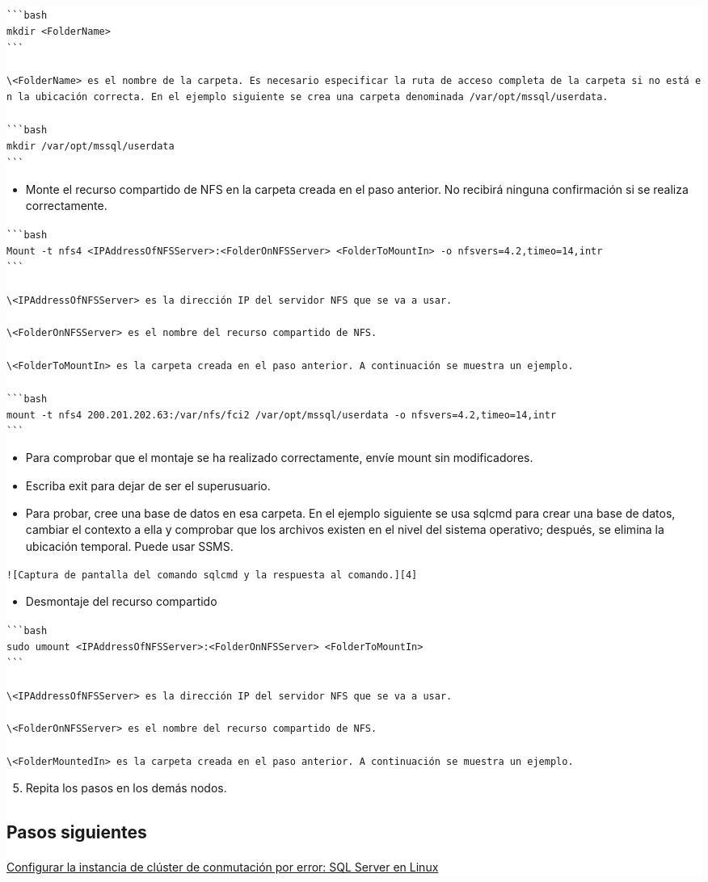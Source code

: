     ```bash
    mkdir <FolderName>
    ```

    \<FolderName> es el nombre de la carpeta. Es necesario especificar la ruta de acceso completa de la carpeta si no está en la ubicación correcta. En el ejemplo siguiente se crea una carpeta denominada /var/opt/mssql/userdata.

    ```bash
    mkdir /var/opt/mssql/userdata
    ```

   * Monte el recurso compartido de NFS en la carpeta creada en el paso anterior. No recibirá ninguna confirmación si se realiza correctamente.

    ```bash
    Mount -t nfs4 <IPAddressOfNFSServer>:<FolderOnNFSServer> <FolderToMountIn> -o nfsvers=4.2,timeo=14,intr
    ```

    \<IPAddressOfNFSServer> es la dirección IP del servidor NFS que se va a usar.

    \<FolderOnNFSServer> es el nombre del recurso compartido de NFS.

    \<FolderToMountIn> es la carpeta creada en el paso anterior. A continuación se muestra un ejemplo. 

    ```bash
    mount -t nfs4 200.201.202.63:/var/nfs/fci2 /var/opt/mssql/userdata -o nfsvers=4.2,timeo=14,intr
    ```

   * Para comprobar que el montaje se ha realizado correctamente, envíe mount sin modificadores.
  
   * Escriba exit para dejar de ser el superusuario.

   * Para probar, cree una base de datos en esa carpeta. En el ejemplo siguiente se usa sqlcmd para crear una base de datos, cambiar el contexto a ella y comprobar que los archivos existen en el nivel del sistema operativo; después, se elimina la ubicación temporal. Puede usar SSMS.

    ![Captura de pantalla del comando sqlcmd y la respuesta al comando.][4]
 
   * Desmontaje del recurso compartido 

    ```bash
    sudo umount <IPAddressOfNFSServer>:<FolderOnNFSServer> <FolderToMountIn>
    ```

    \<IPAddressOfNFSServer> es la dirección IP del servidor NFS que se va a usar.
    
    \<FolderOnNFSServer> es el nombre del recurso compartido de NFS.

    \<FolderMountedIn> es la carpeta creada en el paso anterior. A continuación se muestra un ejemplo. 
 
5. Repita los pasos en los demás nodos.


## <a name="next-steps"></a>Pasos siguientes

[Configurar la instancia de clúster de conmutación por error: SQL Server en Linux](sql-server-linux-shared-disk-cluster-configure.md)


[1]: ./media/sql-server-linux-shared-disk-cluster-configure-nfs/05-nfsacl.png
[2]: ./media/sql-server-linux-shared-disk-cluster-configure-nfs/10-mountnoswitches.png
[3]: ./media/sql-server-linux-shared-disk-cluster-configure-nfs/20-createtestdatabase.png
[4]: ./media/sql-server-linux-shared-disk-cluster-configure-nfs/15-createtestdatabase.png